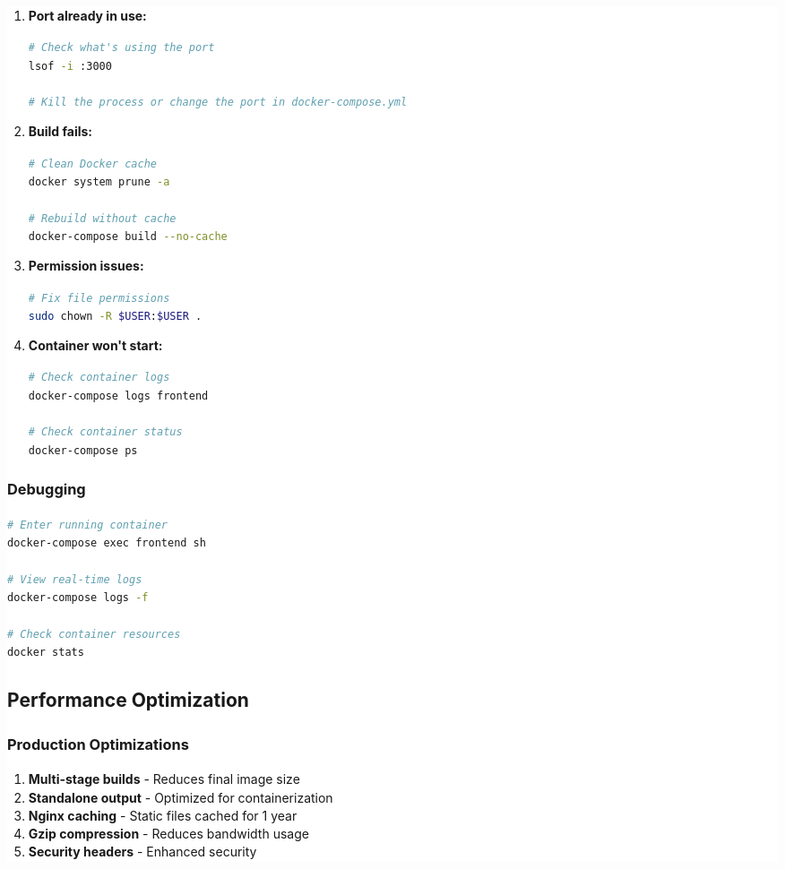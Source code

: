 1. **Port already in use:**
   ```bash
   # Check what's using the port
   lsof -i :3000
   
   # Kill the process or change the port in docker-compose.yml
   ```

2. **Build fails:**
   ```bash
   # Clean Docker cache
   docker system prune -a
   
   # Rebuild without cache
   docker-compose build --no-cache
   ```

3. **Permission issues:**
   ```bash
   # Fix file permissions
   sudo chown -R $USER:$USER .
   ```

4. **Container won't start:**
   ```bash
   # Check container logs
   docker-compose logs frontend
   
   # Check container status
   docker-compose ps
   ```

### Debugging

```bash
# Enter running container
docker-compose exec frontend sh

# View real-time logs
docker-compose logs -f

# Check container resources
docker stats
```

## Performance Optimization

### Production Optimizations

1. **Multi-stage builds** - Reduces final image size
2. **Standalone output** - Optimized for containerization
3. **Nginx caching** - Static files cached for 1 year
4. **Gzip compression** - Reduces bandwidth usage
5. **Security headers** - Enhanced security
